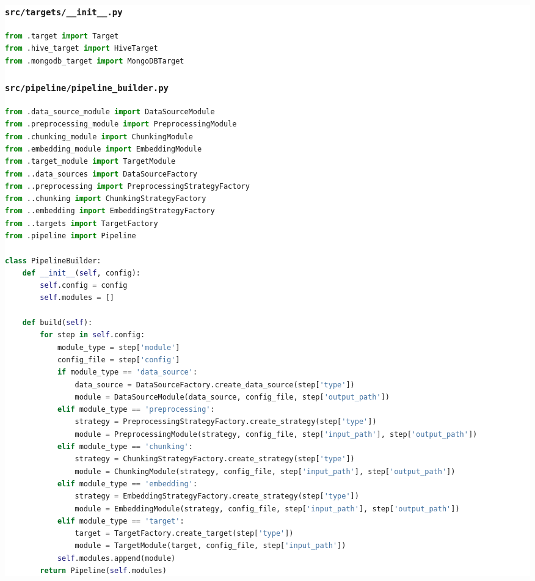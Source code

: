 ### `src/targets/__init__.py`
```python
from .target import Target
from .hive_target import HiveTarget
from .mongodb_target import MongoDBTarget
```

### `src/pipeline/pipeline_builder.py`
```python
from .data_source_module import DataSourceModule
from .preprocessing_module import PreprocessingModule
from .chunking_module import ChunkingModule
from .embedding_module import EmbeddingModule
from .target_module import TargetModule
from ..data_sources import DataSourceFactory
from ..preprocessing import PreprocessingStrategyFactory
from ..chunking import ChunkingStrategyFactory
from ..embedding import EmbeddingStrategyFactory
from ..targets import TargetFactory
from .pipeline import Pipeline

class PipelineBuilder:
    def __init__(self, config):
        self.config = config
        self.modules = []

    def build(self):
        for step in self.config:
            module_type = step['module']
            config_file = step['config']
            if module_type == 'data_source':
                data_source = DataSourceFactory.create_data_source(step['type'])
                module = DataSourceModule(data_source, config_file, step['output_path'])
            elif module_type == 'preprocessing':
                strategy = PreprocessingStrategyFactory.create_strategy(step['type'])
                module = PreprocessingModule(strategy, config_file, step['input_path'], step['output_path'])
            elif module_type == 'chunking':
                strategy = ChunkingStrategyFactory.create_strategy(step['type'])
                module = ChunkingModule(strategy, config_file, step['input_path'], step['output_path'])
            elif module_type == 'embedding':
                strategy = EmbeddingStrategyFactory.create_strategy(step['type'])
                module = EmbeddingModule(strategy, config_file, step['input_path'], step['output_path'])
            elif module_type == 'target':
                target = TargetFactory.create_target(step['type'])
                module = TargetModule(target, config_file, step['input_path'])
            self.modules.append(module)
        return Pipeline(self.modules)
```
